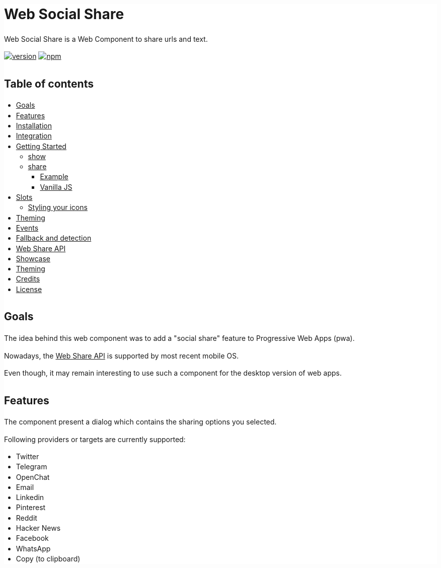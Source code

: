 # Web Social Share

Web Social Share is a Web Component to share urls and text.

[![version](https://img.shields.io/npm/v/web-social-share/latest.svg?color=blue)](https://github.com/peterpeterparker/web-social-share)
[![npm](https://img.shields.io/npm/dm/web-social-share.svg)]()

## Table of contents

- [Goals](#goals)
- [Features](#features)
- [Installation](#installation)
- [Integration](#integration)
- [Getting Started](#getting-started)
  - [show](#show)
  - [share](#share)
    - [Example](#example)
    - [Vanilla JS](#vanilla-js)
- [Slots](#slots)
  - [Styling your icons](#styling-your-icons)
- [Theming](#theming)
- [Events](#events)
- [Fallback and detection](#fallback-and-detection)
- [Web Share API](#web-share-api)
- [Showcase](#showcase)
- [Theming](#theming)
- [Credits](#credits)
- [License](#license)

## Goals

The idea behind this web component was to add a "social share" feature to Progressive Web Apps (pwa).

Nowadays, the [Web Share API](https://developer.mozilla.org/fr/docs/Web/API/Navigator/share) is supported by most recent mobile OS.

Even though, it may remain interesting to use such a component for the desktop version of web apps.

## Features

The component present a dialog which contains the sharing options you selected.

Following providers or targets are currently supported:

- Twitter
- Telegram
- OpenChat
- Email
- Linkedin
- Pinterest
- Reddit
- Hacker News
- Facebook
- WhatsApp
- Copy (to clipboard)
